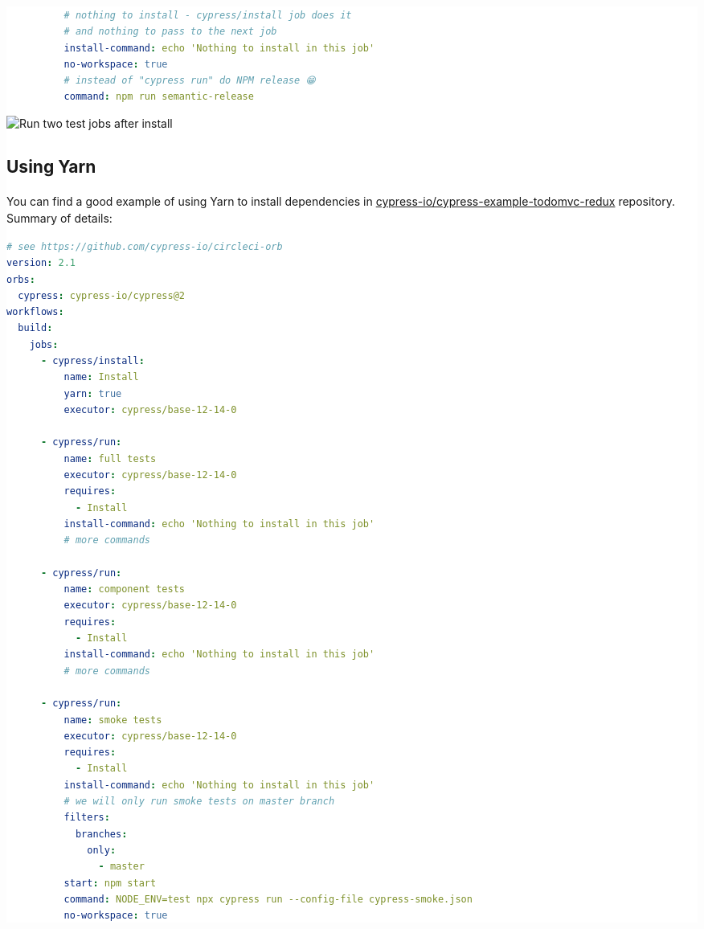 ```yml
          # nothing to install - cypress/install job does it
          # and nothing to pass to the next job
          install-command: echo 'Nothing to install in this job'
          no-workspace: true
          # instead of "cypress run" do NPM release 😁
          command: npm run semantic-release
```

![Run two test jobs after install](/img/two-test-jobs.png)

## Using Yarn

You can find a good example of using Yarn to install dependencies in [cypress-io/cypress-example-todomvc-redux](https://github.com/cypress-io/cypress-example-todomvc-redux) repository. Summary of details:

```yml
# see https://github.com/cypress-io/circleci-orb
version: 2.1
orbs:
  cypress: cypress-io/cypress@2
workflows:
  build:
    jobs:
      - cypress/install:
          name: Install
          yarn: true
          executor: cypress/base-12-14-0

      - cypress/run:
          name: full tests
          executor: cypress/base-12-14-0
          requires:
            - Install
          install-command: echo 'Nothing to install in this job'
          # more commands

      - cypress/run:
          name: component tests
          executor: cypress/base-12-14-0
          requires:
            - Install
          install-command: echo 'Nothing to install in this job'
          # more commands

      - cypress/run:
          name: smoke tests
          executor: cypress/base-12-14-0
          requires:
            - Install
          install-command: echo 'Nothing to install in this job'
          # we will only run smoke tests on master branch
          filters:
            branches:
              only:
                - master
          start: npm start
          command: NODE_ENV=test npx cypress run --config-file cypress-smoke.json
          no-workspace: true
```
